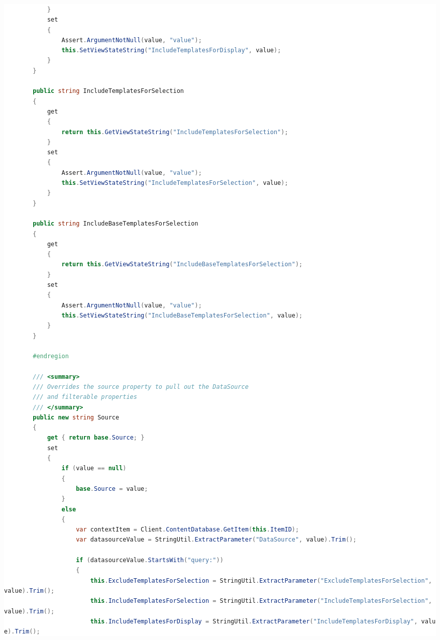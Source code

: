 ```c#
            }
            set
            {
                Assert.ArgumentNotNull(value, "value");
                this.SetViewStateString("IncludeTemplatesForDisplay", value);
            }
        }

        public string IncludeTemplatesForSelection
        {
            get
            {
                return this.GetViewStateString("IncludeTemplatesForSelection");
            }
            set
            {
                Assert.ArgumentNotNull(value, "value");
                this.SetViewStateString("IncludeTemplatesForSelection", value);
            }
        }

        public string IncludeBaseTemplatesForSelection
        {
            get
            {
                return this.GetViewStateString("IncludeBaseTemplatesForSelection");
            }
            set
            {
                Assert.ArgumentNotNull(value, "value");
                this.SetViewStateString("IncludeBaseTemplatesForSelection", value);
            }
        }

        #endregion

        /// <summary>
        /// Overrides the source property to pull out the DataSource
        /// and filterable properties
        /// </summary>
        public new string Source
        {
            get { return base.Source; }
            set
            {
                if (value == null)
                {
                    base.Source = value;
                }
                else
                {
                    var contextItem = Client.ContentDatabase.GetItem(this.ItemID);
                    var datasourceValue = StringUtil.ExtractParameter("DataSource", value).Trim();

                    if (datasourceValue.StartsWith("query:"))
                    {
                        this.ExcludeTemplatesForSelection = StringUtil.ExtractParameter("ExcludeTemplatesForSelection", value).Trim();
                        this.IncludeTemplatesForSelection = StringUtil.ExtractParameter("IncludeTemplatesForSelection", value).Trim();
                        this.IncludeTemplatesForDisplay = StringUtil.ExtractParameter("IncludeTemplatesForDisplay", value).Trim();
```